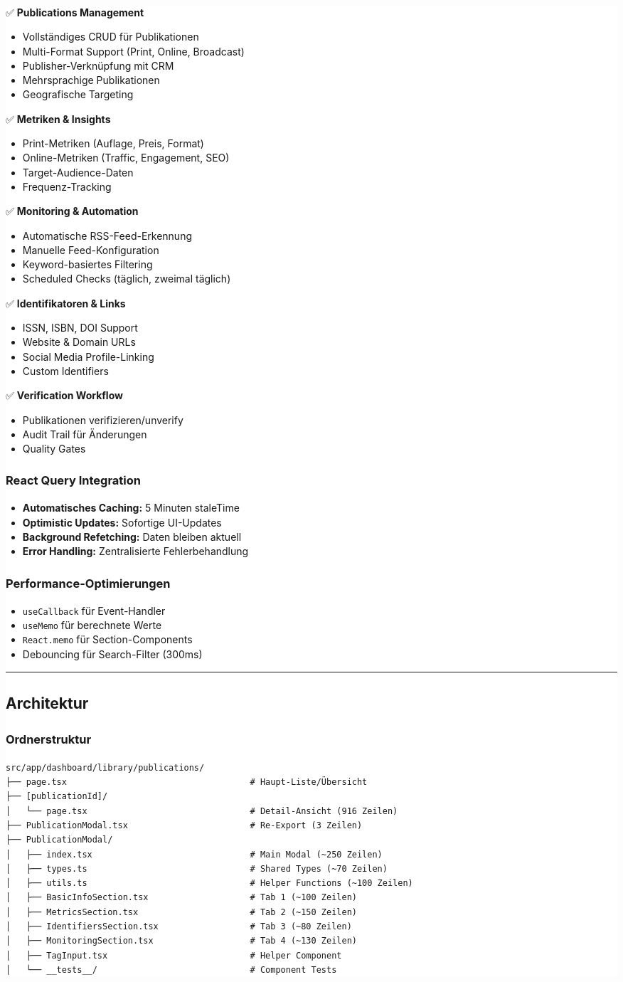 ✅ **Publications Management**
- Vollständiges CRUD für Publikationen
- Multi-Format Support (Print, Online, Broadcast)
- Publisher-Verknüpfung mit CRM
- Mehrsprachige Publikationen
- Geografische Targeting

✅ **Metriken & Insights**
- Print-Metriken (Auflage, Preis, Format)
- Online-Metriken (Traffic, Engagement, SEO)
- Target-Audience-Daten
- Frequenz-Tracking

✅ **Monitoring & Automation**
- Automatische RSS-Feed-Erkennung
- Manuelle Feed-Konfiguration
- Keyword-basiertes Filtering
- Scheduled Checks (täglich, zweimal täglich)

✅ **Identifikatoren & Links**
- ISSN, ISBN, DOI Support
- Website & Domain URLs
- Social Media Profile-Linking
- Custom Identifiers

✅ **Verification Workflow**
- Publikationen verifizieren/unverify
- Audit Trail für Änderungen
- Quality Gates

### React Query Integration

- **Automatisches Caching:** 5 Minuten staleTime
- **Optimistic Updates:** Sofortige UI-Updates
- **Background Refetching:** Daten bleiben aktuell
- **Error Handling:** Zentralisierte Fehlerbehandlung

### Performance-Optimierungen

- `useCallback` für Event-Handler
- `useMemo` für berechnete Werte
- `React.memo` für Section-Components
- Debouncing für Search-Filter (300ms)

---

## Architektur

### Ordnerstruktur

```
src/app/dashboard/library/publications/
├── page.tsx                                    # Haupt-Liste/Übersicht
├── [publicationId]/
│   └── page.tsx                                # Detail-Ansicht (916 Zeilen)
├── PublicationModal.tsx                        # Re-Export (3 Zeilen)
├── PublicationModal/
│   ├── index.tsx                               # Main Modal (~250 Zeilen)
│   ├── types.ts                                # Shared Types (~70 Zeilen)
│   ├── utils.ts                                # Helper Functions (~100 Zeilen)
│   ├── BasicInfoSection.tsx                    # Tab 1 (~100 Zeilen)
│   ├── MetricsSection.tsx                      # Tab 2 (~150 Zeilen)
│   ├── IdentifiersSection.tsx                  # Tab 3 (~80 Zeilen)
│   ├── MonitoringSection.tsx                   # Tab 4 (~130 Zeilen)
│   ├── TagInput.tsx                            # Helper Component
│   └── __tests__/                              # Component Tests
```